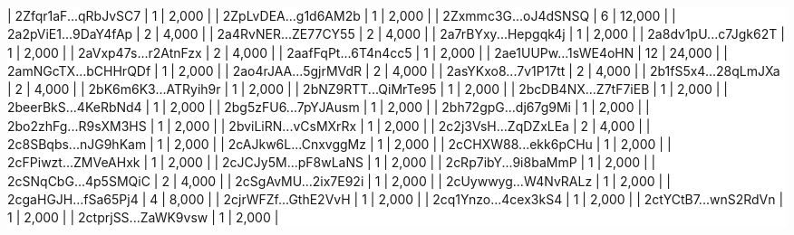 | 2Zfqr1aF...qRbJvSC7 | 1     | 2,000     |
| 2ZpLvDEA...g1d6AM2b | 1     | 2,000     |
| 2Zxmmc3G...oJ4dSNSQ | 6     | 12,000    |
| 2a2pViE1...9DaY4fAp | 2     | 4,000     |
| 2a4RvNER...ZE77CY55 | 2     | 4,000     |
| 2a7rBYxy...Hepgqk4j | 1     | 2,000     |
| 2a8dv1pU...c7Jgk62T | 1     | 2,000     |
| 2aVxp47s...r2AtnFzx | 2     | 4,000     |
| 2aafFqPt...6T4n4cc5 | 1     | 2,000     |
| 2ae1UUPw...1sWE4oHN | 12    | 24,000    |
| 2amNGcTX...bCHHrQDf | 1     | 2,000     |
| 2ao4rJAA...5gjrMVdR | 2     | 4,000     |
| 2asYKxo8...7v1P17tt | 2     | 4,000     |
| 2b1fS5x4...28qLmJXa | 2     | 4,000     |
| 2bK6m6K3...ATRyih9r | 1     | 2,000     |
| 2bNZ9RTT...QiMrTe95 | 1     | 2,000     |
| 2bcDB4NX...Z7tF7iEB | 1     | 2,000     |
| 2beerBkS...4KeRbNd4 | 1     | 2,000     |
| 2bg5zFU6...7pYJAusm | 1     | 2,000     |
| 2bh72gpG...dj67g9Mi | 1     | 2,000     |
| 2bo2zhFg...R9sXM3HS | 1     | 2,000     |
| 2bviLiRN...vCsMXrRx | 1     | 2,000     |
| 2c2j3VsH...ZqDZxLEa | 2     | 4,000     |
| 2c8SBqbs...nJG9hKam | 1     | 2,000     |
| 2cAJkw6L...CnxvggMz | 1     | 2,000     |
| 2cCHXW88...ekk6pCHu | 1     | 2,000     |
| 2cFPiwzt...ZMVeAHxk | 1     | 2,000     |
| 2cJCJy5M...pF8wLaNS | 1     | 2,000     |
| 2cRp7ibY...9i8baMmP | 1     | 2,000     |
| 2cSNqCbG...4p5SMQiC | 2     | 4,000     |
| 2cSgAvMU...2ix7E92i | 1     | 2,000     |
| 2cUywwyg...W4NvRALz | 1     | 2,000     |
| 2cgaHGJH...fSa65Pj4 | 4     | 8,000     |
| 2cjrWFZf...GthE2VvH | 1     | 2,000     |
| 2cq1Ynzo...4cex3kS4 | 1     | 2,000     |
| 2ctYCtB7...wnS2RdVn | 1     | 2,000     |
| 2ctprjSS...ZaWK9vsw | 1     | 2,000     |